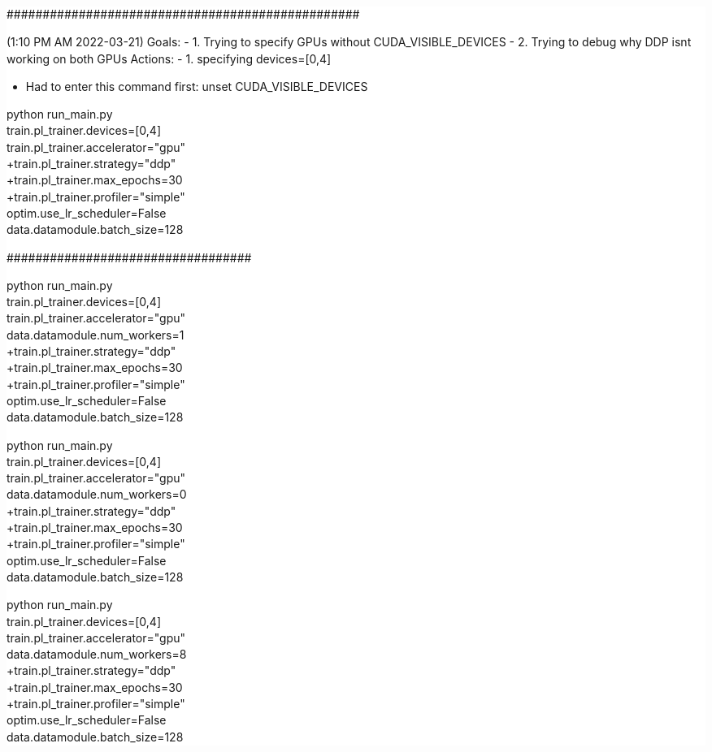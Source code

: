 
#################################################


(1:10 PM AM 2022-03-21)
Goals:
	- 1. Trying to specify GPUs without CUDA_VISIBLE_DEVICES
	- 2. Trying to debug why DDP isnt working on both GPUs
Actions:
	- 1. specifying devices=[0,4]
	
- Had to enter this command first:
unset CUDA_VISIBLE_DEVICES

python run_main.py \
		train.pl_trainer.devices=[0,4] \
		train.pl_trainer.accelerator="gpu" \
		+train.pl_trainer.strategy="ddp" \
		+train.pl_trainer.max_epochs=30 \
		+train.pl_trainer.profiler="simple" \
		optim.use_lr_scheduler=False \
		data.datamodule.batch_size=128

##################################


python run_main.py \
		train.pl_trainer.devices=[0,4] \
		train.pl_trainer.accelerator="gpu" \
		data.datamodule.num_workers=1 \
		+train.pl_trainer.strategy="ddp" \
		+train.pl_trainer.max_epochs=30 \
		+train.pl_trainer.profiler="simple" \
		optim.use_lr_scheduler=False \
		data.datamodule.batch_size=128


python run_main.py \
		train.pl_trainer.devices=[0,4] \
		train.pl_trainer.accelerator="gpu" \
		data.datamodule.num_workers=0 \
		+train.pl_trainer.strategy="ddp" \
		+train.pl_trainer.max_epochs=30 \
		+train.pl_trainer.profiler="simple" \
		optim.use_lr_scheduler=False \
		data.datamodule.batch_size=128
		
python run_main.py \
		train.pl_trainer.devices=[0,4] \
		train.pl_trainer.accelerator="gpu" \
		data.datamodule.num_workers=8 \
		+train.pl_trainer.strategy="ddp" \
		+train.pl_trainer.max_epochs=30 \
		+train.pl_trainer.profiler="simple" \
		optim.use_lr_scheduler=False \
		data.datamodule.batch_size=128
		